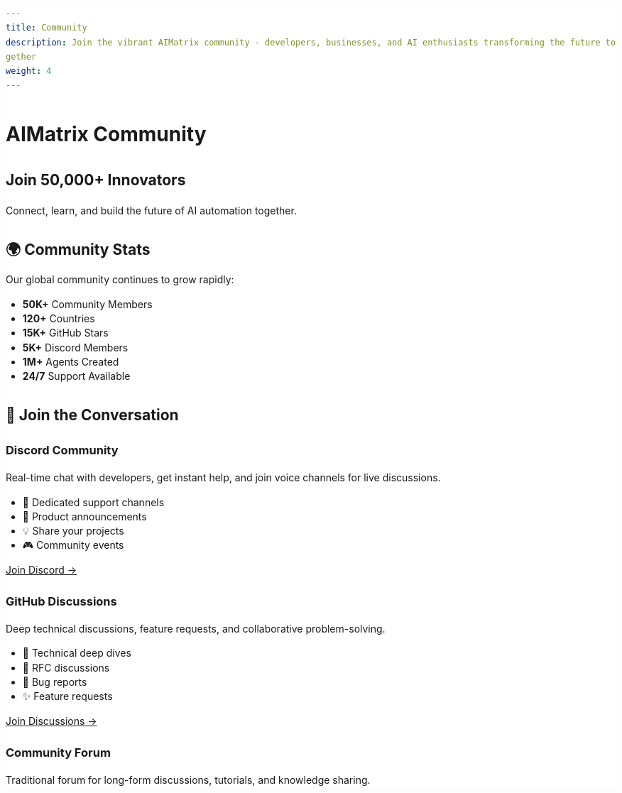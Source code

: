```yaml
---
title: Community
description: Join the vibrant AIMatrix community - developers, businesses, and AI enthusiasts transforming the future together
weight: 4
---
```


# AIMatrix Community

## Join 50,000+ Innovators

Connect, learn, and build the future of AI automation together.

## 🌍 Community Stats

Our global community continues to grow rapidly:

- **50K+** Community Members
- **120+** Countries  
- **15K+** GitHub Stars
- **5K+** Discord Members
- **1M+** Agents Created
- **24/7** Support Available

## 💬 Join the Conversation

### Discord Community
Real-time chat with developers, get instant help, and join voice channels for live discussions.

- 🎯 Dedicated support channels
- 🚀 Product announcements  
- 💡 Share your projects
- 🎮 Community events

[Join Discord →](https://discord.gg/aimatrix)

### GitHub Discussions
Deep technical discussions, feature requests, and collaborative problem-solving.

- 🔧 Technical deep dives
- 📝 RFC discussions
- 🐛 Bug reports
- ✨ Feature requests

[Join Discussions →](https://github.com/aimatrix/community/discussions)

### Community Forum
Traditional forum for long-form discussions, tutorials, and knowledge sharing.
